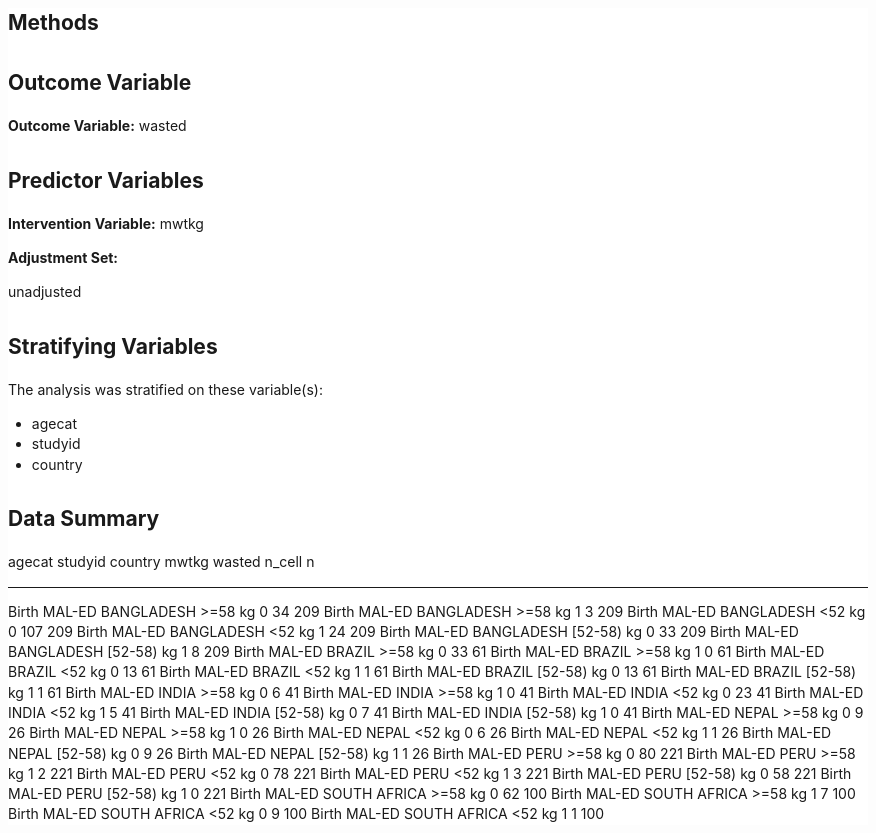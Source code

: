 





## Methods
## Outcome Variable

**Outcome Variable:** wasted

## Predictor Variables

**Intervention Variable:** mwtkg

**Adjustment Set:**

unadjusted

## Stratifying Variables

The analysis was stratified on these variable(s):

* agecat
* studyid
* country

## Data Summary

agecat      studyid          country                        mwtkg         wasted   n_cell       n
----------  ---------------  -----------------------------  -----------  -------  -------  ------
Birth       MAL-ED           BANGLADESH                     >=58 kg            0       34     209
Birth       MAL-ED           BANGLADESH                     >=58 kg            1        3     209
Birth       MAL-ED           BANGLADESH                     <52 kg             0      107     209
Birth       MAL-ED           BANGLADESH                     <52 kg             1       24     209
Birth       MAL-ED           BANGLADESH                     [52-58) kg         0       33     209
Birth       MAL-ED           BANGLADESH                     [52-58) kg         1        8     209
Birth       MAL-ED           BRAZIL                         >=58 kg            0       33      61
Birth       MAL-ED           BRAZIL                         >=58 kg            1        0      61
Birth       MAL-ED           BRAZIL                         <52 kg             0       13      61
Birth       MAL-ED           BRAZIL                         <52 kg             1        1      61
Birth       MAL-ED           BRAZIL                         [52-58) kg         0       13      61
Birth       MAL-ED           BRAZIL                         [52-58) kg         1        1      61
Birth       MAL-ED           INDIA                          >=58 kg            0        6      41
Birth       MAL-ED           INDIA                          >=58 kg            1        0      41
Birth       MAL-ED           INDIA                          <52 kg             0       23      41
Birth       MAL-ED           INDIA                          <52 kg             1        5      41
Birth       MAL-ED           INDIA                          [52-58) kg         0        7      41
Birth       MAL-ED           INDIA                          [52-58) kg         1        0      41
Birth       MAL-ED           NEPAL                          >=58 kg            0        9      26
Birth       MAL-ED           NEPAL                          >=58 kg            1        0      26
Birth       MAL-ED           NEPAL                          <52 kg             0        6      26
Birth       MAL-ED           NEPAL                          <52 kg             1        1      26
Birth       MAL-ED           NEPAL                          [52-58) kg         0        9      26
Birth       MAL-ED           NEPAL                          [52-58) kg         1        1      26
Birth       MAL-ED           PERU                           >=58 kg            0       80     221
Birth       MAL-ED           PERU                           >=58 kg            1        2     221
Birth       MAL-ED           PERU                           <52 kg             0       78     221
Birth       MAL-ED           PERU                           <52 kg             1        3     221
Birth       MAL-ED           PERU                           [52-58) kg         0       58     221
Birth       MAL-ED           PERU                           [52-58) kg         1        0     221
Birth       MAL-ED           SOUTH AFRICA                   >=58 kg            0       62     100
Birth       MAL-ED           SOUTH AFRICA                   >=58 kg            1        7     100
Birth       MAL-ED           SOUTH AFRICA                   <52 kg             0        9     100
Birth       MAL-ED           SOUTH AFRICA                   <52 kg             1        1     100